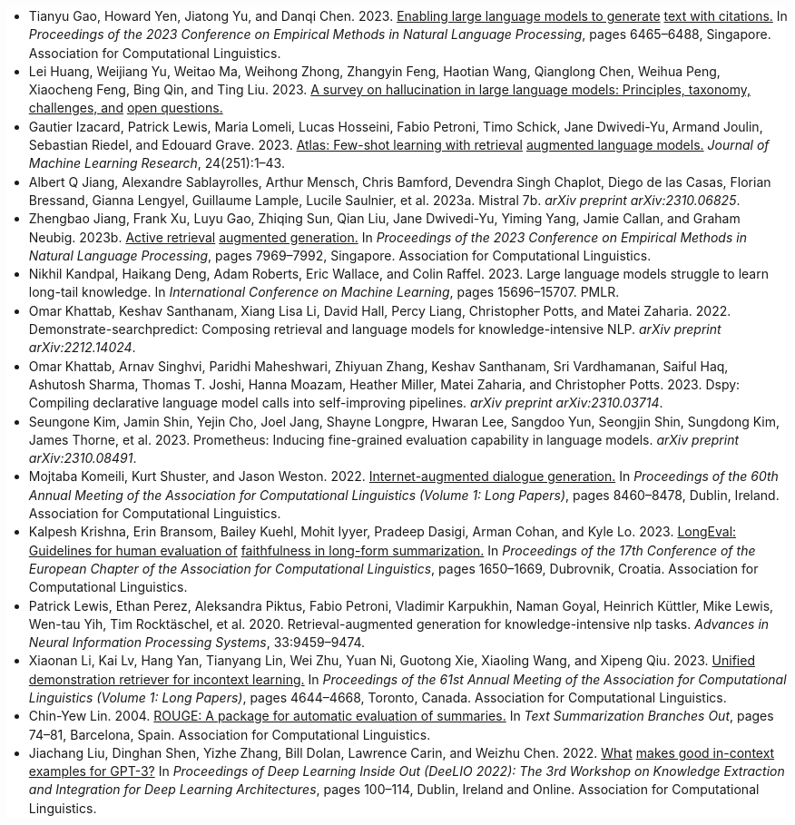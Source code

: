 - <span id="page-9-11"></span>Tianyu Gao, Howard Yen, Jiatong Yu, and Danqi Chen. 2023. [Enabling large language models to generate](https://aclanthology.org/2023.emnlp-main.398) [text with citations.](https://aclanthology.org/2023.emnlp-main.398) In *Proceedings of the 2023 Conference on Empirical Methods in Natural Language Processing*, pages 6465–6488, Singapore. Association for Computational Linguistics.
- <span id="page-9-13"></span>Lei Huang, Weijiang Yu, Weitao Ma, Weihong Zhong, Zhangyin Feng, Haotian Wang, Qianglong Chen, Weihua Peng, Xiaocheng Feng, Bing Qin, and Ting Liu. 2023. [A survey on hallucination in large lan](http://arxiv.org/abs/2311.05232)[guage models: Principles, taxonomy, challenges, and](http://arxiv.org/abs/2311.05232) [open questions.](http://arxiv.org/abs/2311.05232)
- <span id="page-9-14"></span>Gautier Izacard, Patrick Lewis, Maria Lomeli, Lucas Hosseini, Fabio Petroni, Timo Schick, Jane Dwivedi-Yu, Armand Joulin, Sebastian Riedel, and Edouard Grave. 2023. [Atlas: Few-shot learning with retrieval](http://jmlr.org/papers/v24/23-0037.html) [augmented language models.](http://jmlr.org/papers/v24/23-0037.html) *Journal of Machine Learning Research*, 24(251):1–43.
- <span id="page-9-12"></span>Albert Q Jiang, Alexandre Sablayrolles, Arthur Mensch, Chris Bamford, Devendra Singh Chaplot, Diego de las Casas, Florian Bressand, Gianna Lengyel, Guillaume Lample, Lucile Saulnier, et al. 2023a. Mistral 7b. *arXiv preprint arXiv:2310.06825*.
- <span id="page-9-17"></span>Zhengbao Jiang, Frank Xu, Luyu Gao, Zhiqing Sun, Qian Liu, Jane Dwivedi-Yu, Yiming Yang, Jamie Callan, and Graham Neubig. 2023b. [Active retrieval](https://aclanthology.org/2023.emnlp-main.495) [augmented generation.](https://aclanthology.org/2023.emnlp-main.495) In *Proceedings of the 2023 Conference on Empirical Methods in Natural Language Processing*, pages 7969–7992, Singapore. Association for Computational Linguistics.
- <span id="page-10-4"></span>Nikhil Kandpal, Haikang Deng, Adam Roberts, Eric Wallace, and Colin Raffel. 2023. Large language models struggle to learn long-tail knowledge. In *International Conference on Machine Learning*, pages 15696–15707. PMLR.
- <span id="page-10-13"></span>Omar Khattab, Keshav Santhanam, Xiang Lisa Li, David Hall, Percy Liang, Christopher Potts, and Matei Zaharia. 2022. Demonstrate-searchpredict: Composing retrieval and language models for knowledge-intensive NLP. *arXiv preprint arXiv:2212.14024*.
- <span id="page-10-9"></span>Omar Khattab, Arnav Singhvi, Paridhi Maheshwari, Zhiyuan Zhang, Keshav Santhanam, Sri Vardhamanan, Saiful Haq, Ashutosh Sharma, Thomas T. Joshi, Hanna Moazam, Heather Miller, Matei Zaharia, and Christopher Potts. 2023. Dspy: Compiling declarative language model calls into self-improving pipelines. *arXiv preprint arXiv:2310.03714*.
- <span id="page-10-8"></span>Seungone Kim, Jamin Shin, Yejin Cho, Joel Jang, Shayne Longpre, Hwaran Lee, Sangdoo Yun, Seongjin Shin, Sungdong Kim, James Thorne, et al. 2023. Prometheus: Inducing fine-grained evaluation capability in language models. *arXiv preprint arXiv:2310.08491*.
- <span id="page-10-17"></span>Mojtaba Komeili, Kurt Shuster, and Jason Weston. 2022. [Internet-augmented dialogue generation.](https://doi.org/10.18653/v1/2022.acl-long.579) In *Proceedings of the 60th Annual Meeting of the Association for Computational Linguistics (Volume 1: Long Papers)*, pages 8460–8478, Dublin, Ireland. Association for Computational Linguistics.
- <span id="page-10-6"></span>Kalpesh Krishna, Erin Bransom, Bailey Kuehl, Mohit Iyyer, Pradeep Dasigi, Arman Cohan, and Kyle Lo. 2023. [LongEval: Guidelines for human evaluation of](https://aclanthology.org/2023.eacl-main.121) [faithfulness in long-form summarization.](https://aclanthology.org/2023.eacl-main.121) In *Proceedings of the 17th Conference of the European Chapter of the Association for Computational Linguistics*, pages 1650–1669, Dubrovnik, Croatia. Association for Computational Linguistics.
- <span id="page-10-14"></span>Patrick Lewis, Ethan Perez, Aleksandra Piktus, Fabio Petroni, Vladimir Karpukhin, Naman Goyal, Heinrich Küttler, Mike Lewis, Wen-tau Yih, Tim Rocktäschel, et al. 2020. Retrieval-augmented generation for knowledge-intensive nlp tasks. *Advances in Neural Information Processing Systems*, 33:9459–9474.
- <span id="page-10-11"></span>Xiaonan Li, Kai Lv, Hang Yan, Tianyang Lin, Wei Zhu, Yuan Ni, Guotong Xie, Xiaoling Wang, and Xipeng Qiu. 2023. [Unified demonstration retriever for in](https://doi.org/10.18653/v1/2023.acl-long.256)[context learning.](https://doi.org/10.18653/v1/2023.acl-long.256) In *Proceedings of the 61st Annual Meeting of the Association for Computational Linguistics (Volume 1: Long Papers)*, pages 4644–4668, Toronto, Canada. Association for Computational Linguistics.
- <span id="page-10-7"></span>Chin-Yew Lin. 2004. [ROUGE: A package for auto](https://aclanthology.org/W04-1013)[matic evaluation of summaries.](https://aclanthology.org/W04-1013) In *Text Summarization Branches Out*, pages 74–81, Barcelona, Spain. Association for Computational Linguistics.
- <span id="page-10-12"></span>Jiachang Liu, Dinghan Shen, Yizhe Zhang, Bill Dolan, Lawrence Carin, and Weizhu Chen. 2022. [What](https://doi.org/10.18653/v1/2022.deelio-1.10) [makes good in-context examples for GPT-3?](https://doi.org/10.18653/v1/2022.deelio-1.10) In *Proceedings of Deep Learning Inside Out (DeeLIO 2022): The 3rd Workshop on Knowledge Extraction and Integration for Deep Learning Architectures*, pages 100–114, Dublin, Ireland and Online. Association for Computational Linguistics.